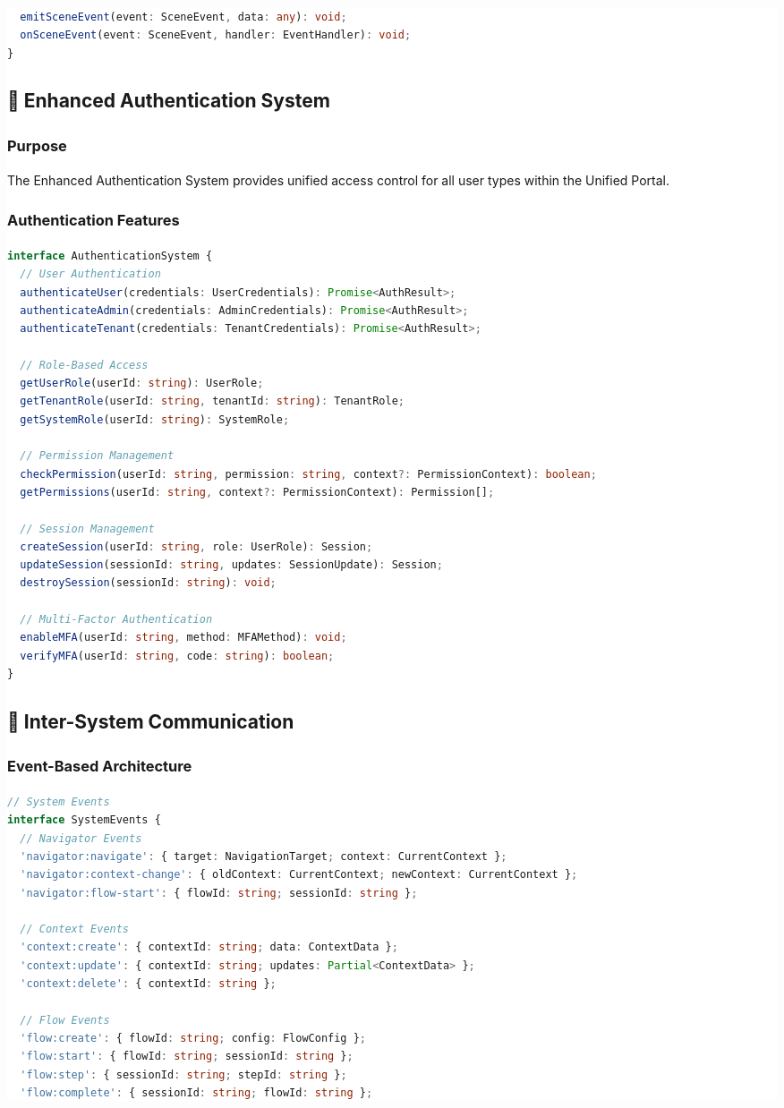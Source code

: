 ```typescript
  emitSceneEvent(event: SceneEvent, data: any): void;
  onSceneEvent(event: SceneEvent, handler: EventHandler): void;
}
```

## 🔐 **Enhanced Authentication System**

### **Purpose**
The Enhanced Authentication System provides unified access control for all user types within the Unified Portal.

### **Authentication Features**

```typescript
interface AuthenticationSystem {
  // User Authentication
  authenticateUser(credentials: UserCredentials): Promise<AuthResult>;
  authenticateAdmin(credentials: AdminCredentials): Promise<AuthResult>;
  authenticateTenant(credentials: TenantCredentials): Promise<AuthResult>;
  
  // Role-Based Access
  getUserRole(userId: string): UserRole;
  getTenantRole(userId: string, tenantId: string): TenantRole;
  getSystemRole(userId: string): SystemRole;
  
  // Permission Management
  checkPermission(userId: string, permission: string, context?: PermissionContext): boolean;
  getPermissions(userId: string, context?: PermissionContext): Permission[];
  
  // Session Management
  createSession(userId: string, role: UserRole): Session;
  updateSession(sessionId: string, updates: SessionUpdate): Session;
  destroySession(sessionId: string): void;
  
  // Multi-Factor Authentication
  enableMFA(userId: string, method: MFAMethod): void;
  verifyMFA(userId: string, code: string): boolean;
}
```

## 🔗 **Inter-System Communication**

### **Event-Based Architecture**

```typescript
// System Events
interface SystemEvents {
  // Navigator Events
  'navigator:navigate': { target: NavigationTarget; context: CurrentContext };
  'navigator:context-change': { oldContext: CurrentContext; newContext: CurrentContext };
  'navigator:flow-start': { flowId: string; sessionId: string };
  
  // Context Events
  'context:create': { contextId: string; data: ContextData };
  'context:update': { contextId: string; updates: Partial<ContextData> };
  'context:delete': { contextId: string };
  
  // Flow Events
  'flow:create': { flowId: string; config: FlowConfig };
  'flow:start': { flowId: string; sessionId: string };
  'flow:step': { sessionId: string; stepId: string };
  'flow:complete': { sessionId: string; flowId: string };
```